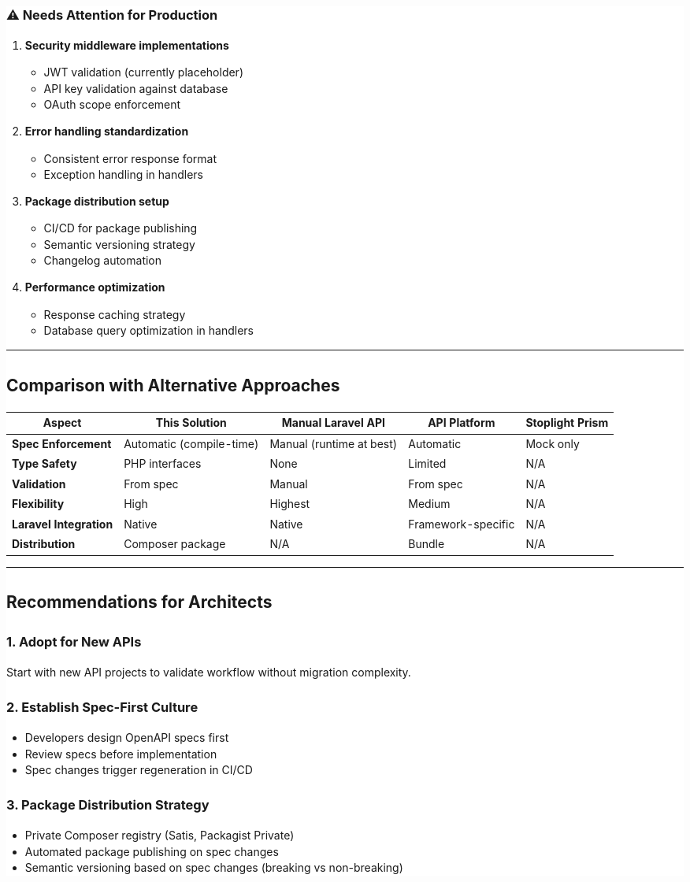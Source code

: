 ### ⚠️ Needs Attention for Production
1. **Security middleware implementations**
   - JWT validation (currently placeholder)
   - API key validation against database
   - OAuth scope enforcement

2. **Error handling standardization**
   - Consistent error response format
   - Exception handling in handlers

3. **Package distribution setup**
   - CI/CD for package publishing
   - Semantic versioning strategy
   - Changelog automation

4. **Performance optimization**
   - Response caching strategy
   - Database query optimization in handlers

---

## Comparison with Alternative Approaches

| Aspect | This Solution | Manual Laravel API | API Platform | Stoplight Prism |
|--------|---------------|-------------------|--------------|-----------------|
| **Spec Enforcement** | Automatic (compile-time) | Manual (runtime at best) | Automatic | Mock only |
| **Type Safety** | PHP interfaces | None | Limited | N/A |
| **Validation** | From spec | Manual | From spec | N/A |
| **Flexibility** | High | Highest | Medium | N/A |
| **Laravel Integration** | Native | Native | Framework-specific | N/A |
| **Distribution** | Composer package | N/A | Bundle | N/A |

---

## Recommendations for Architects

### 1. **Adopt for New APIs**
Start with new API projects to validate workflow without migration complexity.

### 2. **Establish Spec-First Culture**
- Developers design OpenAPI specs first
- Review specs before implementation
- Spec changes trigger regeneration in CI/CD

### 3. **Package Distribution Strategy**
- Private Composer registry (Satis, Packagist Private)
- Automated package publishing on spec changes
- Semantic versioning based on spec changes (breaking vs non-breaking)
